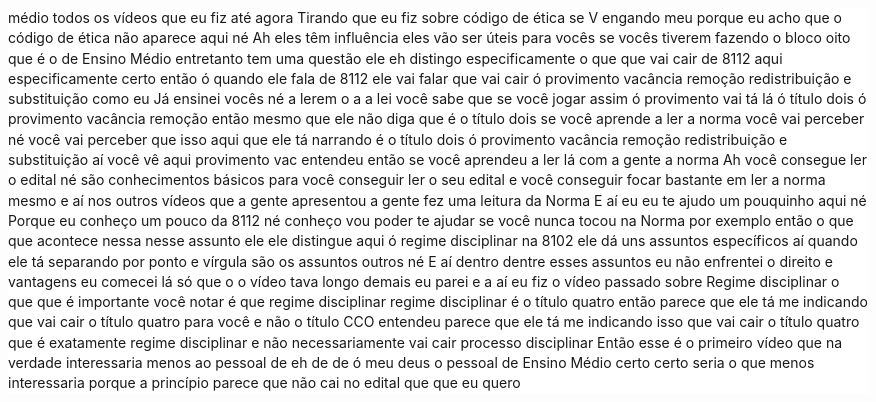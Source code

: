 médio todos os vídeos que eu fiz até
agora Tirando que eu fiz sobre código de
ética se V engando meu porque eu acho
que o código de ética não aparece aqui
né Ah eles têm influência eles vão ser
úteis para vocês se vocês tiverem
fazendo o bloco oito que é o de Ensino
Médio entretanto tem uma questão
ele eh distingo especificamente o que
que vai cair de 8112 aqui
especificamente certo então ó quando ele
fala de 8112 ele vai falar que vai cair
ó provimento vacância remoção
redistribuição e substituição como eu Já
ensinei vocês né a lerem o a a lei você
sabe que se você jogar assim ó
provimento vai tá lá ó título dois ó
provimento vacância remoção então mesmo
que ele não diga que é o título dois se
você aprende a ler a norma você vai
perceber né você vai perceber que isso
aqui que ele tá narrando é o título dois
ó provimento vacância remoção
redistribuição e substituição aí você vê
aqui provimento vac entendeu então se
você aprendeu a ler lá com a gente a
norma Ah você consegue ler o edital né
são conhecimentos básicos para você
conseguir ler o seu edital e você
conseguir focar bastante em ler a norma
mesmo e aí nos outros vídeos que a gente
apresentou a gente fez uma leitura da
Norma E aí eu eu te ajudo um pouquinho
aqui né Porque eu conheço um pouco da
8112 né conheço vou poder te ajudar se
você nunca tocou na Norma por exemplo
então o que que acontece nessa nesse
assunto ele ele distingue aqui ó regime
disciplinar na 8102 ele dá uns assuntos
específicos aí quando ele tá separando
por ponto e vírgula são os assuntos
outros né E aí dentro dentre esses
assuntos eu não enfrentei o direito e
vantagens eu comecei lá só que o o vídeo
tava longo demais eu parei e a aí eu fiz
o vídeo passado sobre Regime disciplinar
o que que é importante você notar é que
regime
disciplinar regime disciplinar é o
título quatro então parece que ele tá me
indicando que vai cair o título quatro
para você e não o título CCO entendeu
parece que ele tá me indicando isso que
vai cair o título quatro que é
exatamente regime disciplinar e não
necessariamente vai cair processo
disciplinar Então esse é o primeiro
vídeo que na verdade interessaria menos
ao pessoal de
eh de
de ó meu deus o pessoal de Ensino Médio
certo certo seria o que menos
interessaria porque a princípio parece
que não cai no edital que que eu quero